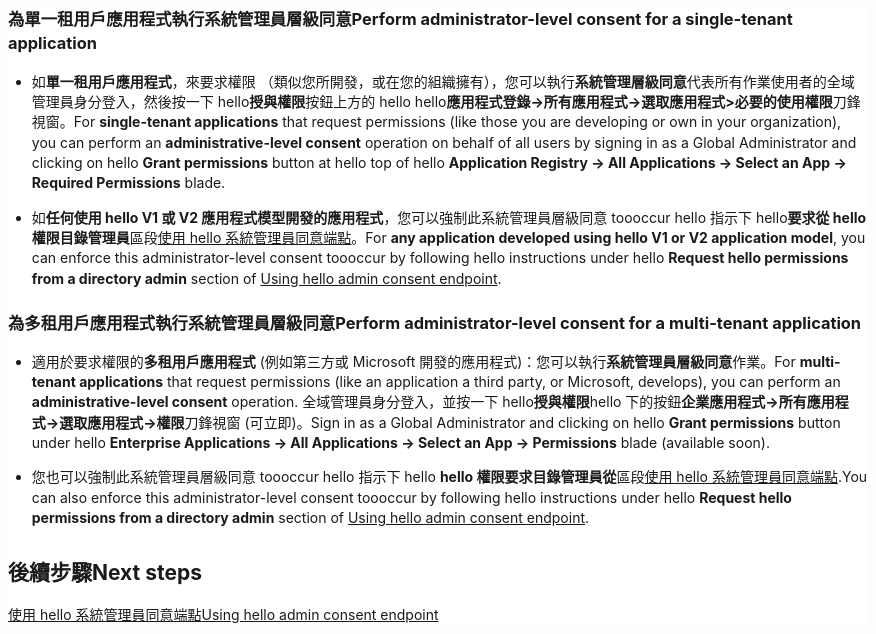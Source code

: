 ### <a name="perform-administrator-level-consent-for-a-single-tenant-application"></a><span data-ttu-id="2e28a-365">為單一租用戶應用程式執行系統管理員層級同意</span><span class="sxs-lookup"><span data-stu-id="2e28a-365">Perform administrator-level consent for a single-tenant application</span></span>

-   <span data-ttu-id="2e28a-366">如**單一租用戶應用程式**，來要求權限 （類似您所開發，或在您的組織擁有），您可以執行**系統管理層級同意**代表所有作業使用者的全域管理員身分登入，然後按一下 hello**授與權限**按鈕上方的 hello hello**應用程式登錄-&gt;所有應用程式-&gt;選取應用程式&gt;必要的使用權限**刀鋒視窗。</span><span class="sxs-lookup"><span data-stu-id="2e28a-366">For **single-tenant applications** that request permissions (like those you are developing or own in your organization), you can perform an **administrative-level consent** operation on behalf of all users by signing in as a Global Administrator and clicking on hello **Grant permissions** button at hello top of hello **Application Registry -&gt; All Applications -&gt; Select an App -&gt; Required Permissions** blade.</span></span>

-   <span data-ttu-id="2e28a-367">如**任何使用 hello V1 或 V2 應用程式模型開發的應用程式**，您可以強制此系統管理員層級同意 toooccur hello 指示下 hello**要求從 hello 權限目錄管理員**區段[使用 hello 系統管理員同意端點](https://docs.microsoft.com/azure/active-directory/develop/active-directory-v2-scopes#using-the-admin-consent-endpoint)。</span><span class="sxs-lookup"><span data-stu-id="2e28a-367">For **any application developed using hello V1 or V2 application model**, you can enforce this administrator-level consent toooccur by following hello instructions under hello **Request hello permissions from a directory admin** section of [Using hello admin consent endpoint](https://docs.microsoft.com/azure/active-directory/develop/active-directory-v2-scopes#using-the-admin-consent-endpoint).</span></span>

### <a name="perform-administrator-level-consent-for-a-multi-tenant-application"></a><span data-ttu-id="2e28a-368">為多租用戶應用程式執行系統管理員層級同意</span><span class="sxs-lookup"><span data-stu-id="2e28a-368">Perform administrator-level consent for a multi-tenant application</span></span>

-   <span data-ttu-id="2e28a-369">適用於要求權限的**多租用戶應用程式** (例如第三方或 Microsoft 開發的應用程式)：您可以執行**系統管理員層級同意**作業。</span><span class="sxs-lookup"><span data-stu-id="2e28a-369">For **multi-tenant applications** that request permissions (like an application a third party, or Microsoft, develops), you can perform an **administrative-level consent** operation.</span></span> <span data-ttu-id="2e28a-370">全域管理員身分登入，並按一下 hello**授與權限**hello 下的按鈕**企業應用程式-&gt;所有應用程式-&gt;選取應用程式-&gt;權限**刀鋒視窗 (可立即)。</span><span class="sxs-lookup"><span data-stu-id="2e28a-370">Sign in as a Global Administrator and clicking on hello **Grant permissions** button under hello **Enterprise Applications -&gt; All Applications -&gt; Select an App -&gt; Permissions** blade (available soon).</span></span>

-   <span data-ttu-id="2e28a-371">您也可以強制此系統管理員層級同意 toooccur hello 指示下 hello **hello 權限要求目錄管理員從**區段[使用 hello 系統管理員同意端點](https://docs.microsoft.com/azure/active-directory/develop/active-directory-v2-scopes#using-the-admin-consent-endpoint).</span><span class="sxs-lookup"><span data-stu-id="2e28a-371">You can also enforce this administrator-level consent toooccur by following hello instructions under hello **Request hello permissions from a directory admin** section of [Using hello admin consent endpoint](https://docs.microsoft.com/azure/active-directory/develop/active-directory-v2-scopes#using-the-admin-consent-endpoint).</span></span>

## <a name="next-steps"></a><span data-ttu-id="2e28a-372">後續步驟</span><span class="sxs-lookup"><span data-stu-id="2e28a-372">Next steps</span></span>
[<span data-ttu-id="2e28a-373">使用 hello 系統管理員同意端點</span><span class="sxs-lookup"><span data-stu-id="2e28a-373">Using hello admin consent endpoint</span></span>](https://docs.microsoft.com/azure/active-directory/develop/active-directory-v2-scopes#using-the-admin-consent-endpoint)


